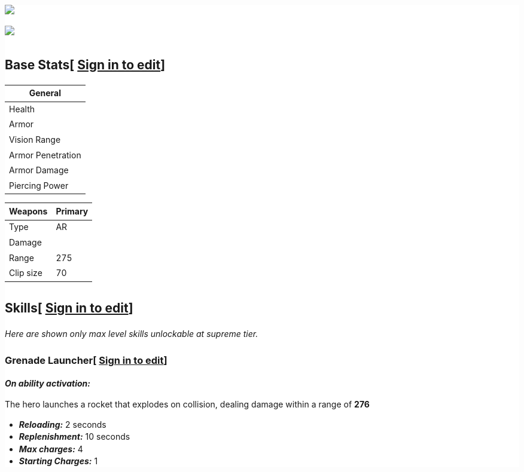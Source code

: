 [![](https://static.wikia.nocookie.net/bullet-echo/images/8/84/Xs74.png/revision/latest/scale-to-width-down/142?cb=20241128172130)](https://bullet-echo.fandom.com/wiki/File:Xs74.png "Xs74.png (70 KB)")

[![](https://static.wikia.nocookie.net/bullet-echo/images/7/71/Xs75.png/revision/latest/scale-to-width-down/109?cb=20241128172131)](https://bullet-echo.fandom.com/wiki/File:Xs75.png "Xs75.png (220 KB)")

## Base Stats\[ [Sign in to edit](https://auth.fandom.com/signin?redirect=https%3A%2F%2Fbullet-echo.fandom.com%2Fwiki%2FDoc%3Fveaction%3Dedit%26section%3D2&uselang=en "Sign in to edit")\]

| General |
| --- |
| Health |  |
| Armor |  |
| Vision Range | 400 |
| Armor Penetration | 40 |
| Armor Damage | +0% |
| Piercing Power | 4 |

| Weapons | Primary |
| --- | --- |
| Type | AR |
| Damage |  |
| Range | 275 |
| Clip size | 70 |

## Skills\[ [Sign in to edit](https://auth.fandom.com/signin?redirect=https%3A%2F%2Fbullet-echo.fandom.com%2Fwiki%2FDoc%3Fveaction%3Dedit%26section%3D3&uselang=en "Sign in to edit")\]

_Here are shown only max level skills unlockable at supreme tier._

### Grenade Launcher\[ [Sign in to edit](https://auth.fandom.com/signin?redirect=https%3A%2F%2Fbullet-echo.fandom.com%2Fwiki%2FDoc%3Fveaction%3Dedit%26section%3D4&uselang=en "Sign in to edit")\]

_**On ability activation:**_

The hero launches a rocket that explodes on collision, dealing damage within a range of **276**

- _**Reloading:**_ 2 seconds
- _**Replenishment:**_ 10 seconds
- _**Max charges:**_ 4
- _**Starting Charges:**_ 1
